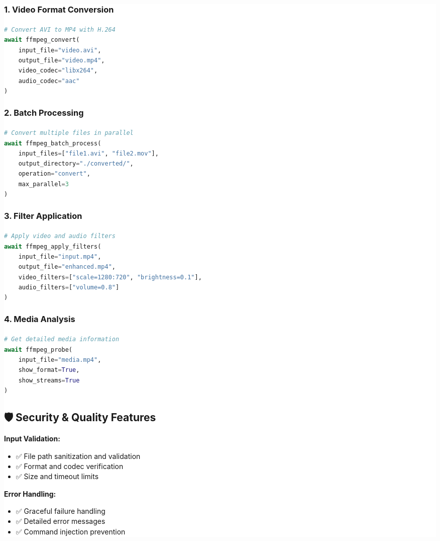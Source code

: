 ### 1. Video Format Conversion
```python
# Convert AVI to MP4 with H.264
await ffmpeg_convert(
    input_file="video.avi",
    output_file="video.mp4", 
    video_codec="libx264",
    audio_codec="aac"
)
```

### 2. Batch Processing
```python
# Convert multiple files in parallel
await ffmpeg_batch_process(
    input_files=["file1.avi", "file2.mov"],
    output_directory="./converted/",
    operation="convert",
    max_parallel=3
)
```

### 3. Filter Application
```python
# Apply video and audio filters
await ffmpeg_apply_filters(
    input_file="input.mp4",
    output_file="enhanced.mp4",
    video_filters=["scale=1280:720", "brightness=0.1"],
    audio_filters=["volume=0.8"]
)
```

### 4. Media Analysis
```python
# Get detailed media information
await ffmpeg_probe(
    input_file="media.mp4",
    show_format=True,
    show_streams=True
)
```

## 🛡️ Security & Quality Features

**Input Validation:**
- ✅ File path sanitization and validation
- ✅ Format and codec verification
- ✅ Size and timeout limits

**Error Handling:**
- ✅ Graceful failure handling
- ✅ Detailed error messages
- ✅ Command injection prevention
